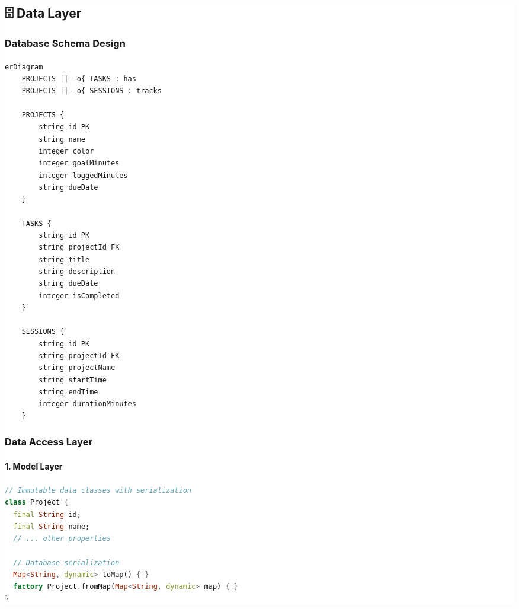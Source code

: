 
## 🗄️ Data Layer

### Database Schema Design

```mermaid
erDiagram
    PROJECTS ||--o{ TASKS : has
    PROJECTS ||--o{ SESSIONS : tracks
    
    PROJECTS {
        string id PK
        string name
        integer color
        integer goalMinutes
        integer loggedMinutes
        string dueDate
    }
    
    TASKS {
        string id PK
        string projectId FK
        string title
        string description
        string dueDate
        integer isCompleted
    }
    
    SESSIONS {
        string id PK
        string projectId FK
        string projectName
        string startTime
        string endTime
        integer durationMinutes
    }
```

### Data Access Layer

#### 1. Model Layer

```dart
// Immutable data classes with serialization
class Project {
  final String id;
  final String name;
  // ... other properties
  
  // Database serialization
  Map<String, dynamic> toMap() { }
  factory Project.fromMap(Map<String, dynamic> map) { }
}
```
